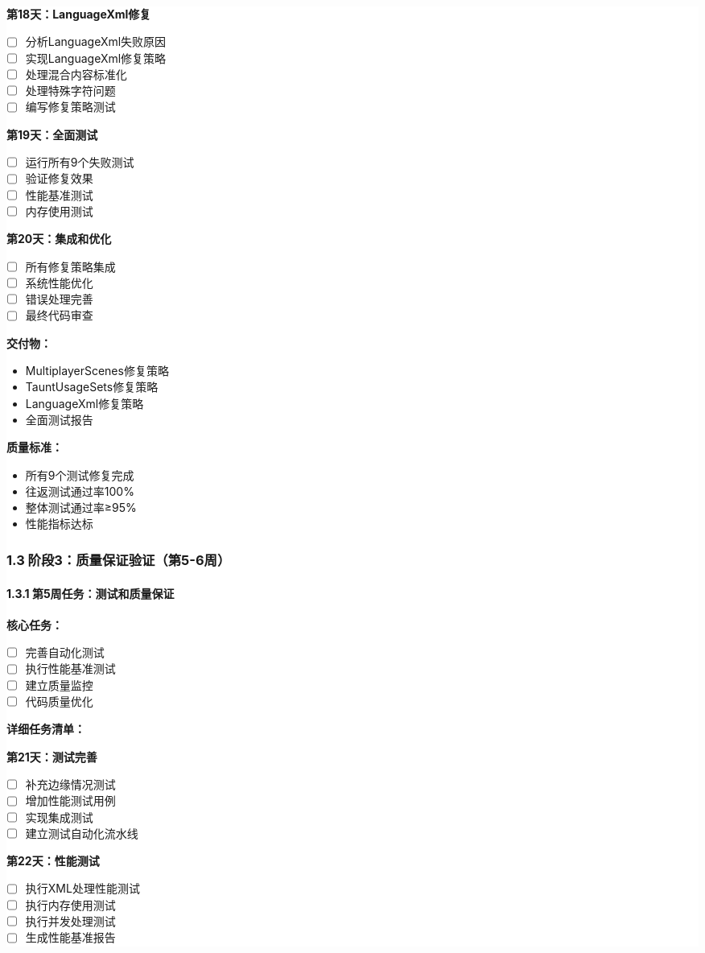 **第18天：LanguageXml修复**
- [ ] 分析LanguageXml失败原因
- [ ] 实现LanguageXml修复策略
- [ ] 处理混合内容标准化
- [ ] 处理特殊字符问题
- [ ] 编写修复策略测试

**第19天：全面测试**
- [ ] 运行所有9个失败测试
- [ ] 验证修复效果
- [ ] 性能基准测试
- [ ] 内存使用测试

**第20天：集成和优化**
- [ ] 所有修复策略集成
- [ ] 系统性能优化
- [ ] 错误处理完善
- [ ] 最终代码审查

**交付物：**
- MultiplayerScenes修复策略
- TauntUsageSets修复策略
- LanguageXml修复策略
- 全面测试报告

**质量标准：**
- 所有9个测试修复完成
- 往返测试通过率100%
- 整体测试通过率≥95%
- 性能指标达标

### 1.3 阶段3：质量保证验证（第5-6周）

#### 1.3.1 第5周任务：测试和质量保证

**核心任务：**
- [ ] 完善自动化测试
- [ ] 执行性能基准测试
- [ ] 建立质量监控
- [ ] 代码质量优化

**详细任务清单：**

**第21天：测试完善**
- [ ] 补充边缘情况测试
- [ ] 增加性能测试用例
- [ ] 实现集成测试
- [ ] 建立测试自动化流水线

**第22天：性能测试**
- [ ] 执行XML处理性能测试
- [ ] 执行内存使用测试
- [ ] 执行并发处理测试
- [ ] 生成性能基准报告

